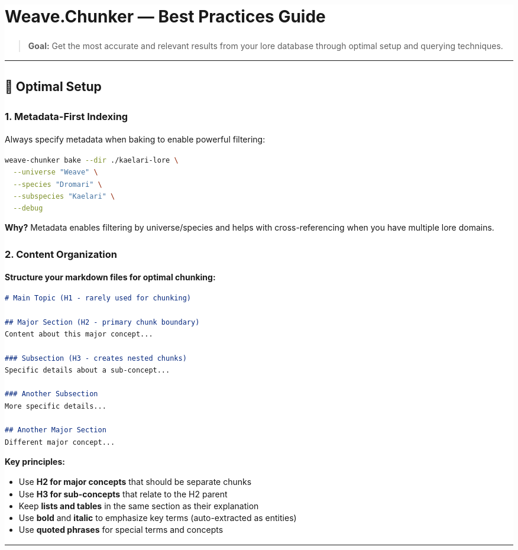# Weave.Chunker — Best Practices Guide

> **Goal:** Get the most accurate and relevant results from your lore database through optimal setup and querying techniques.

---

## 🔧 Optimal Setup

### 1. Metadata-First Indexing

Always specify metadata when baking to enable powerful filtering:

```bash
weave-chunker bake --dir ./kaelari-lore \
  --universe "Weave" \
  --species "Dromari" \
  --subspecies "Kaelari" \
  --debug
```

**Why?** Metadata enables filtering by universe/species and helps with cross-referencing when you have multiple lore domains.

### 2. Content Organization

**Structure your markdown files for optimal chunking:**

```markdown
# Main Topic (H1 - rarely used for chunking)

## Major Section (H2 - primary chunk boundary)
Content about this major concept...

### Subsection (H3 - creates nested chunks)
Specific details about a sub-concept...

### Another Subsection
More specific details...

## Another Major Section
Different major concept...
```

**Key principles:**
- Use **H2 for major concepts** that should be separate chunks
- Use **H3 for sub-concepts** that relate to the H2 parent
- Keep **lists and tables** in the same section as their explanation
- Use **bold** and **italic** to emphasize key terms (auto-extracted as entities)
- Use **quoted phrases** for special terms and concepts

---
